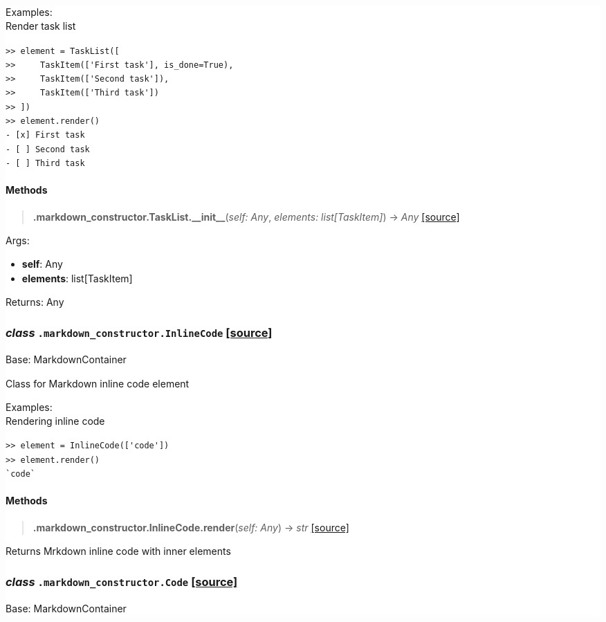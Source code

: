 Examples:  
Render task list  
  
```  
>> element = TaskList([  
>>     TaskItem(['First task'], is_done=True),  
>>     TaskItem(['Second task']),  
>>     TaskItem(['Third task'])  
>> ])  
>> element.render()  
- [x] First task  
- [ ] Second task  
- [ ] Third task  
```  

#### Methods

> **.markdown\_constructor.TaskList.\_\_init\_\_**(*self: Any*, *elements: list[TaskItem]*) -> *Any* [[source]](../markdown_constructor.py#L498)

Args:  
  
- **self**: Any  
- **elements**: list[TaskItem]  
  
Returns: Any  



### *class* `.markdown_constructor.InlineCode` [[source]](../markdown_constructor.py#L502)

Base: MarkdownContainer

Class for Markdown inline code element  
  
Examples:  
Rendering inline code  
  
```  
>> element = InlineCode(['code'])  
>> element.render()  
`code`  
```  

#### Methods

> **.markdown\_constructor.InlineCode.render**(*self: Any*) -> *str* [[source]](../markdown_constructor.py#L516)

Returns Mrkdown inline code with inner elements  



### *class* `.markdown_constructor.Code` [[source]](../markdown_constructor.py#L521)

Base: MarkdownContainer
